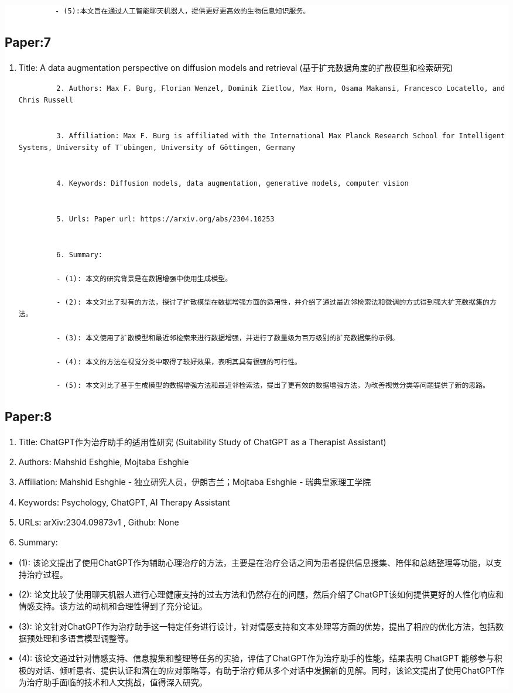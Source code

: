                 - (5):本文旨在通过人工智能聊天机器人，提供更好更高效的生物信息知识服务。




 ## Paper:7




1. Title: A data augmentation perspective on diffusion models and retrieval (基于扩充数据角度的扩散模型和检索研究)
 
                2. Authors: Max F. Burg, Florian Wenzel, Dominik Zietlow, Max Horn, Osama Makansi, Francesco Locatello, and Chris Russell


                3. Affiliation: Max F. Burg is affiliated with the International Max Planck Research School for Intelligent Systems, University of T¨ubingen, University of Göttingen, Germany


                4. Keywords: Diffusion models, data augmentation, generative models, computer vision


                5. Urls: Paper url: https://arxiv.org/abs/2304.10253


                6. Summary:

                - (1): 本文的研究背景是在数据增强中使用生成模型。 
 
                - (2): 本文对比了现有的方法，探讨了扩散模型在数据增强方面的适用性，并介绍了通过最近邻检索法和微调的方式得到强大扩充数据集的方法。 
 
                - (3): 本文使用了扩散模型和最近邻检索来进行数据增强，并进行了数量级为百万级别的扩充数据集的示例。 
 
                - (4): 本文的方法在视觉分类中取得了较好效果，表明其具有很强的可行性。 

                - (5): 本文对比了基于生成模型的数据增强方法和最近邻检索法，提出了更有效的数据增强方法，为改善视觉分类等问题提供了新的思路。




 ## Paper:8




1. Title: ChatGPT作为治疗助手的适用性研究 (Suitability Study of ChatGPT as a Therapist Assistant)

2. Authors: Mahshid Eshghie, Mojtaba Eshghie

3. Affiliation: Mahshid Eshghie - 独立研究人员，伊朗吉兰；Mojtaba Eshghie - 瑞典皇家理工学院

4. Keywords: Psychology, ChatGPT, AI Therapy Assistant

5. URLs: arXiv:2304.09873v1 , Github: None

6. Summary: 

- (1): 该论文提出了使用ChatGPT作为辅助心理治疗的方法，主要是在治疗会话之间为患者提供信息搜集、陪伴和总结整理等功能，以支持治疗过程。

- (2): 论文比较了使用聊天机器人进行心理健康支持的过去方法和仍然存在的问题，然后介绍了ChatGPT该如何提供更好的人性化响应和情感支持。该方法的动机和合理性得到了充分论证。

- (3): 论文针对ChatGPT作为治疗助手这一特定任务进行设计，针对情感支持和文本处理等方面的优势，提出了相应的优化方法，包括数据预处理和多语言模型调整等。

- (4): 该论文通过针对情感支持、信息搜集和整理等任务的实验，评估了ChatGPT作为治疗助手的性能，结果表明 ChatGPT 能够参与积极的对话、倾听患者、提供认证和潜在的应对策略等，有助于治疗师从多个对话中发掘新的见解。同时，该论文提出了使用ChatGPT作为治疗助手面临的技术和人文挑战，值得深入研究。
